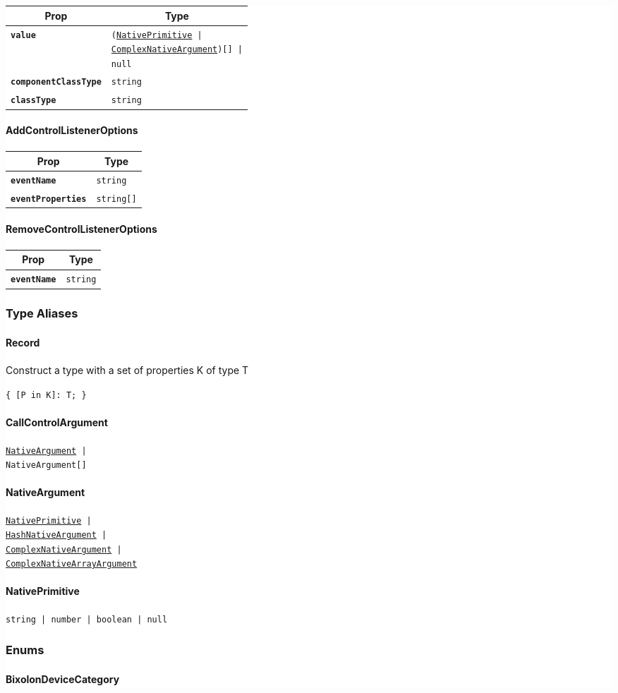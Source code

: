 | Prop                     | Type                                                                                                                                  |
| ------------------------ | ------------------------------------------------------------------------------------------------------------------------------------- |
| **`value`**              | <code>(<a href="#nativeprimitive">NativePrimitive</a> \| <a href="#complexnativeargument">ComplexNativeArgument</a>)[] \| null</code> |
| **`componentClassType`** | <code>string</code>                                                                                                                   |
| **`classType`**          | <code>string</code>                                                                                                                   |


#### AddControlListenerOptions

| Prop                  | Type                  |
| --------------------- | --------------------- |
| **`eventName`**       | <code>string</code>   |
| **`eventProperties`** | <code>string[]</code> |


#### RemoveControlListenerOptions

| Prop            | Type                |
| --------------- | ------------------- |
| **`eventName`** | <code>string</code> |


### Type Aliases


#### Record

Construct a type with a set of properties K of type T

<code>{
 [P in K]: T;
 }</code>


#### CallControlArgument

<code><a href="#nativeargument">NativeArgument</a> | NativeArgument[]</code>


#### NativeArgument

<code><a href="#nativeprimitive">NativePrimitive</a> | <a href="#hashnativeargument">HashNativeArgument</a> | <a href="#complexnativeargument">ComplexNativeArgument</a> | <a href="#complexnativearrayargument">ComplexNativeArrayArgument</a></code>


#### NativePrimitive

<code>string | number | boolean | null</code>


### Enums


#### BixolonDeviceCategory
